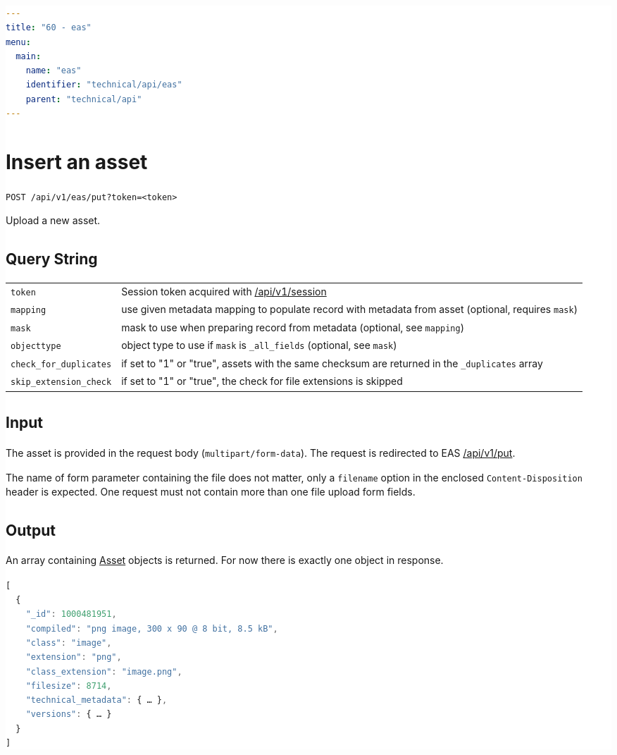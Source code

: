 ```yaml
---
title: "60 - eas"
menu:
  main:
    name: "eas"
    identifier: "technical/api/eas"
    parent: "technical/api"
---
```

# Insert an asset

    POST /api/v1/eas/put?token=<token>

Upload a new asset.

## Query String

|   |   |
|---|---|
| `token` | Session token acquired with [/api/v1/session](/en/technical/api/session) |
| `mapping` | use given metadata mapping to populate record with metadata from asset (optional, requires `mask`) |
| `mask` | mask to use when preparing record from metadata (optional, see `mapping`) |
| `objecttype` | object type to use if `mask` is `_all_fields` (optional, see `mask`) |
| `check_for_duplicates` | if set to "1" or "true", assets with the same checksum are returned in the `_duplicates` array |
| `skip_extension_check` | if set to "1" or "true", the check for file extensions is skipped |

## Input

The asset is provided in the request body (`multipart/form-data`).
The request is redirected to EAS [/api/v1/put](/en/sysadmin/eas/api/put/).

The name of form parameter containing the file does not matter, only a `filename` option in the enclosed `Content-Disposition` header is expected. One request must not contain more than one file upload form fields.

## Output

An array containing [Asset](/en/technical/types/asset) objects is returned. For now there is exactly one object in response.

```javascript
[
  {
    "_id": 1000481951,
    "compiled": "png image, 300 x 90 @ 8 bit, 8.5 kB",
    "class": "image",
    "extension": "png",
    "class_extension": "image.png",
    "filesize": 8714,
    "technical_metadata": { … },
    "versions": { … }
  }
]
```
